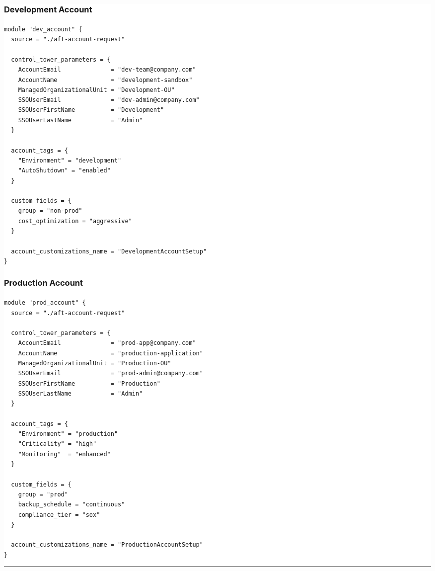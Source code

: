 ### Development Account

```hcl
module "dev_account" {
  source = "./aft-account-request"

  control_tower_parameters = {
    AccountEmail              = "dev-team@company.com"
    AccountName               = "development-sandbox"
    ManagedOrganizationalUnit = "Development-OU"
    SSOUserEmail              = "dev-admin@company.com"
    SSOUserFirstName          = "Development"
    SSOUserLastName           = "Admin"
  }

  account_tags = {
    "Environment" = "development"
    "AutoShutdown" = "enabled"
  }

  custom_fields = {
    group = "non-prod"
    cost_optimization = "aggressive"
  }

  account_customizations_name = "DevelopmentAccountSetup"
}
```

### Production Account

```hcl
module "prod_account" {
  source = "./aft-account-request"

  control_tower_parameters = {
    AccountEmail              = "prod-app@company.com"
    AccountName               = "production-application"
    ManagedOrganizationalUnit = "Production-OU"
    SSOUserEmail              = "prod-admin@company.com"
    SSOUserFirstName          = "Production"
    SSOUserLastName           = "Admin"
  }

  account_tags = {
    "Environment" = "production"
    "Criticality" = "high"
    "Monitoring"  = "enhanced"
  }

  custom_fields = {
    group = "prod"
    backup_schedule = "continuous"
    compliance_tier = "sox"
  }

  account_customizations_name = "ProductionAccountSetup"
}
```

---